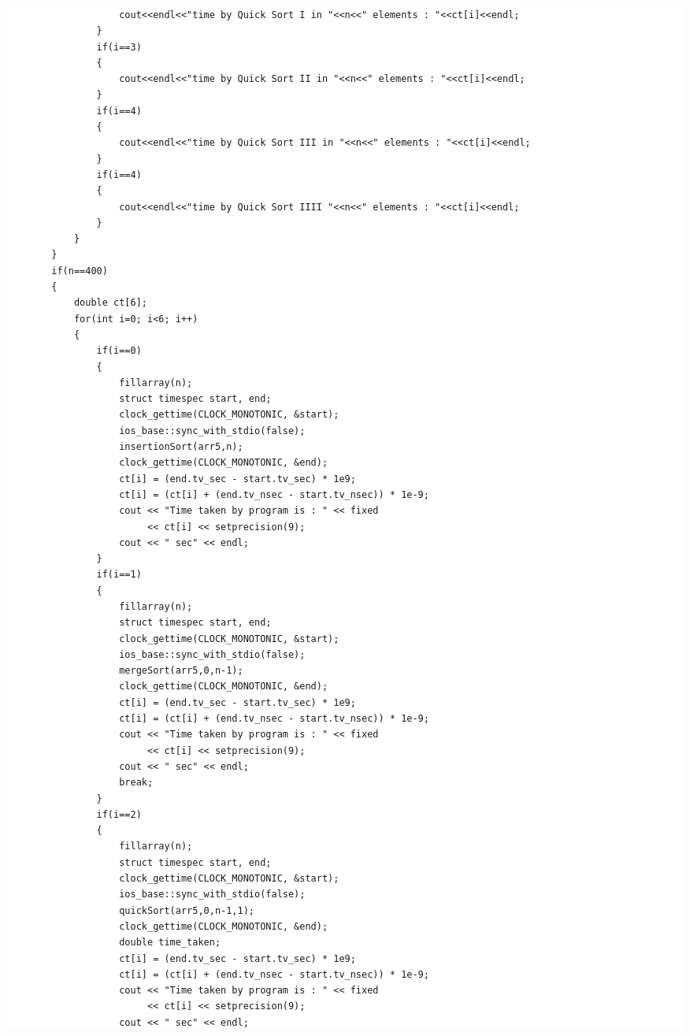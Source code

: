 						cout<<endl<<"time by Quick Sort I in "<<n<<" elements : "<<ct[i]<<endl;
					}
					if(i==3)
					{
						cout<<endl<<"time by Quick Sort II in "<<n<<" elements : "<<ct[i]<<endl;
					}
					if(i==4)
					{
						cout<<endl<<"time by Quick Sort III in "<<n<<" elements : "<<ct[i]<<endl;
					}
					if(i==4)
					{
						cout<<endl<<"time by Quick Sort IIII "<<n<<" elements : "<<ct[i]<<endl;
					}
				}
			}
			if(n==400)
			{
				double ct[6];
				for(int i=0; i<6; i++)
				{
					if(i==0)
					{
					    fillarray(n);
						struct timespec start, end;
					    clock_gettime(CLOCK_MONOTONIC, &start);
					    ios_base::sync_with_stdio(false);
					    insertionSort(arr5,n);
					    clock_gettime(CLOCK_MONOTONIC, &end);
					    ct[i] = (end.tv_sec - start.tv_sec) * 1e9;
					    ct[i] = (ct[i] + (end.tv_nsec - start.tv_nsec)) * 1e-9;
					    cout << "Time taken by program is : " << fixed
					         << ct[i] << setprecision(9);
					    cout << " sec" << endl;
					}
					if(i==1)
					{
						fillarray(n);
						struct timespec start, end;
					    clock_gettime(CLOCK_MONOTONIC, &start);
					    ios_base::sync_with_stdio(false);
					    mergeSort(arr5,0,n-1);
					    clock_gettime(CLOCK_MONOTONIC, &end);
					    ct[i] = (end.tv_sec - start.tv_sec) * 1e9;
					    ct[i] = (ct[i] + (end.tv_nsec - start.tv_nsec)) * 1e-9;
					    cout << "Time taken by program is : " << fixed
					         << ct[i] << setprecision(9);
					    cout << " sec" << endl;
					    break;
					}
					if(i==2)
					{
						fillarray(n);
						struct timespec start, end;
					    clock_gettime(CLOCK_MONOTONIC, &start);
					    ios_base::sync_with_stdio(false);
					    quickSort(arr5,0,n-1,1);
					    clock_gettime(CLOCK_MONOTONIC, &end);
					    double time_taken;
					    ct[i] = (end.tv_sec - start.tv_sec) * 1e9;
					    ct[i] = (ct[i] + (end.tv_nsec - start.tv_nsec)) * 1e-9;
					    cout << "Time taken by program is : " << fixed
					         << ct[i] << setprecision(9);
					    cout << " sec" << endl;